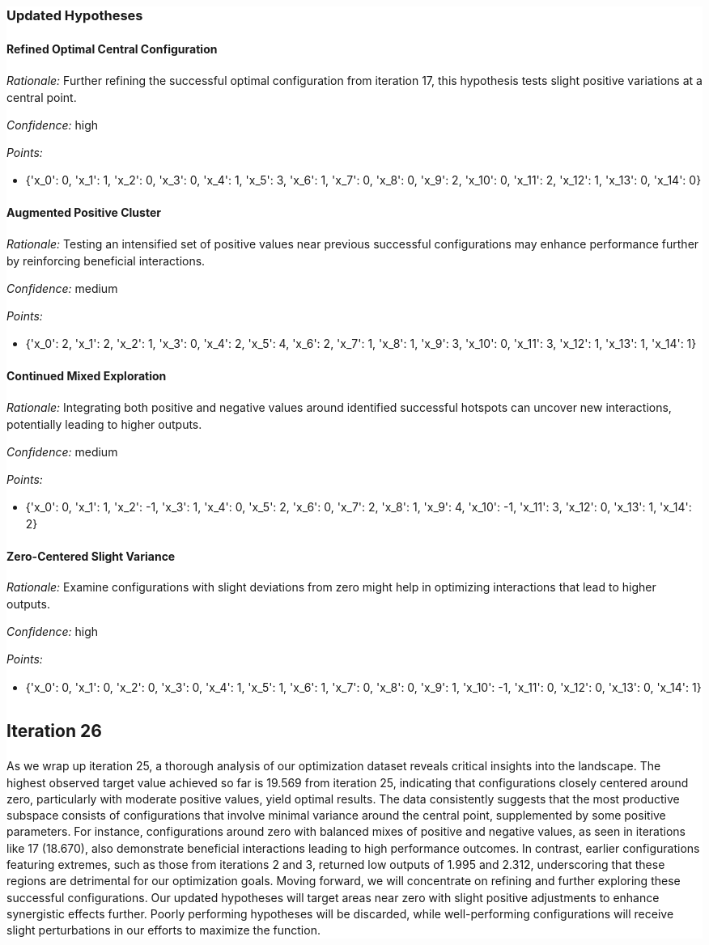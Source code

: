 ### Updated Hypotheses

#### Refined Optimal Central Configuration

*Rationale:* Further refining the successful optimal configuration from iteration 17, this hypothesis tests slight positive variations at a central point.

*Confidence:* high

*Points:*

- {'x_0': 0, 'x_1': 1, 'x_2': 0, 'x_3': 0, 'x_4': 1, 'x_5': 3, 'x_6': 1, 'x_7': 0, 'x_8': 0, 'x_9': 2, 'x_10': 0, 'x_11': 2, 'x_12': 1, 'x_13': 0, 'x_14': 0}

#### Augmented Positive Cluster

*Rationale:* Testing an intensified set of positive values near previous successful configurations may enhance performance further by reinforcing beneficial interactions.

*Confidence:* medium

*Points:*

- {'x_0': 2, 'x_1': 2, 'x_2': 1, 'x_3': 0, 'x_4': 2, 'x_5': 4, 'x_6': 2, 'x_7': 1, 'x_8': 1, 'x_9': 3, 'x_10': 0, 'x_11': 3, 'x_12': 1, 'x_13': 1, 'x_14': 1}

#### Continued Mixed Exploration

*Rationale:* Integrating both positive and negative values around identified successful hotspots can uncover new interactions, potentially leading to higher outputs.

*Confidence:* medium

*Points:*

- {'x_0': 0, 'x_1': 1, 'x_2': -1, 'x_3': 1, 'x_4': 0, 'x_5': 2, 'x_6': 0, 'x_7': 2, 'x_8': 1, 'x_9': 4, 'x_10': -1, 'x_11': 3, 'x_12': 0, 'x_13': 1, 'x_14': 2}

#### Zero-Centered Slight Variance

*Rationale:* Examine configurations with slight deviations from zero might help in optimizing interactions that lead to higher outputs.

*Confidence:* high

*Points:*

- {'x_0': 0, 'x_1': 0, 'x_2': 0, 'x_3': 0, 'x_4': 1, 'x_5': 1, 'x_6': 1, 'x_7': 0, 'x_8': 0, 'x_9': 1, 'x_10': -1, 'x_11': 0, 'x_12': 0, 'x_13': 0, 'x_14': 1}

## Iteration 26

As we wrap up iteration 25, a thorough analysis of our optimization dataset reveals critical insights into the landscape. The highest observed target value achieved so far is 19.569 from iteration 25, indicating that configurations closely centered around zero, particularly with moderate positive values, yield optimal results. The data consistently suggests that the most productive subspace consists of configurations that involve minimal variance around the central point, supplemented by some positive parameters. For instance, configurations around zero with balanced mixes of positive and negative values, as seen in iterations like 17 (18.670), also demonstrate beneficial interactions leading to high performance outcomes. In contrast, earlier configurations featuring extremes, such as those from iterations 2 and 3, returned low outputs of 1.995 and 2.312, underscoring that these regions are detrimental for our optimization goals. Moving forward, we will concentrate on refining and further exploring these successful configurations. Our updated hypotheses will target areas near zero with slight positive adjustments to enhance synergistic effects further. Poorly performing hypotheses will be discarded, while well-performing configurations will receive slight perturbations in our efforts to maximize the function.
